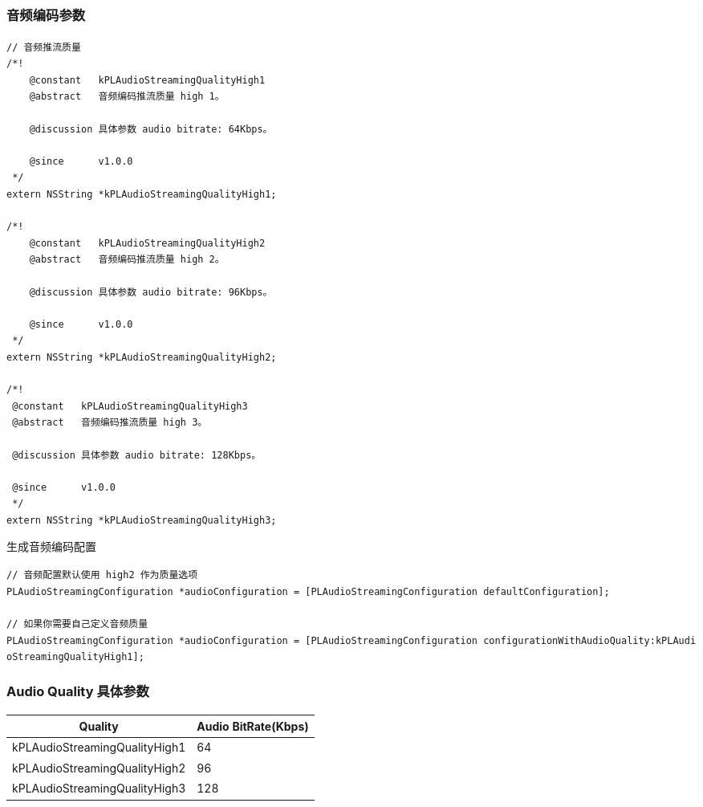 ### 音频编码参数

```
// 音频推流质量
/*!
    @constant   kPLAudioStreamingQualityHigh1
    @abstract   音频编码推流质量 high 1。

    @discussion 具体参数 audio bitrate: 64Kbps。

    @since      v1.0.0
 */
extern NSString *kPLAudioStreamingQualityHigh1;

/*!
    @constant   kPLAudioStreamingQualityHigh2
    @abstract   音频编码推流质量 high 2。

    @discussion 具体参数 audio bitrate: 96Kbps。

    @since      v1.0.0
 */
extern NSString *kPLAudioStreamingQualityHigh2;

/*!
 @constant   kPLAudioStreamingQualityHigh3
 @abstract   音频编码推流质量 high 3。

 @discussion 具体参数 audio bitrate: 128Kbps。

 @since      v1.0.0
 */
extern NSString *kPLAudioStreamingQualityHigh3;

```

生成音频编码配置

```
// 音频配置默认使用 high2 作为质量选项
PLAudioStreamingConfiguration *audioConfiguration = [PLAudioStreamingConfiguration defaultConfiguration];

// 如果你需要自己定义音频质量
PLAudioStreamingConfiguration *audioConfiguration = [PLAudioStreamingConfiguration configurationWithAudioQuality:kPLAudioStreamingQualityHigh1];
```

### Audio Quality 具体参数

| Quality | Audio BitRate(Kbps) |
|---|---|
|kPLAudioStreamingQualityHigh1|64|
|kPLAudioStreamingQualityHigh2|96|
|kPLAudioStreamingQualityHigh3|128|
